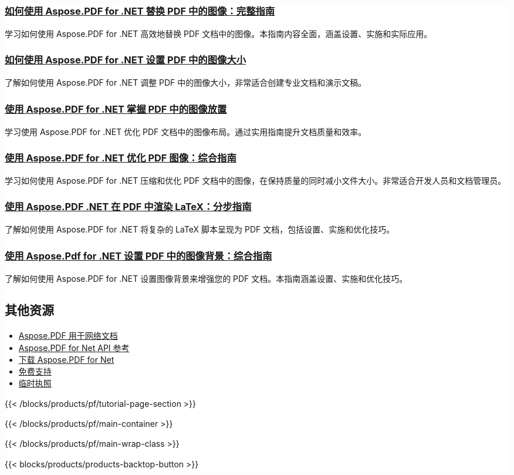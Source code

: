 ### [如何使用 Aspose.PDF for .NET 替换 PDF 中的图像：完整指南](./replace-images-aspose-pdf-net-tutorial/)
学习如何使用 Aspose.PDF for .NET 高效地替换 PDF 文档中的图像。本指南内容全面，涵盖设置、实施和实际应用。

### [如何使用 Aspose.PDF for .NET 设置 PDF 中的图像大小](./set-image-size-pdf-aspose-dotnet/)
了解如何使用 Aspose.PDF for .NET 调整 PDF 中的图像大小，非常适合创建专业文档和演示文稿。

### [使用 Aspose.PDF for .NET 掌握 PDF 中的图像放置](./optimize-image-placement-aspose-pdf-net/)
学习使用 Aspose.PDF for .NET 优化 PDF 文档中的图像布局。通过实用指南提升文档质量和效率。

### [使用 Aspose.PDF for .NET 优化 PDF 图像：综合指南](./optimize-pdf-images-aspose-pdf-dotnet/)
学习如何使用 Aspose.PDF for .NET 压缩和优化 PDF 文档中的图像，在保持质量的同时减小文件大小。非常适合开发人员和文档管理员。

### [使用 Aspose.PDF .NET 在 PDF 中渲染 LaTeX：分步指南](./render-latex-aspose-pdf-net-guide/)
了解如何使用 Aspose.PDF for .NET 将复杂的 LaTeX 脚本呈现为 PDF 文档，包括设置、实施和优化技巧。

### [使用 Aspose.Pdf for .NET 设置 PDF 中的图像背景：综合指南](./aspose-pdf-net-set-image-backgrounds/)
了解如何使用 Aspose.PDF for .NET 设置图像背景来增强您的 PDF 文档。本指南涵盖设置、实施和优化技巧。

## 其他资源

- [Aspose.PDF 用于网络文档](https://docs.aspose.com/pdf/net/)
- [Aspose.PDF for Net API 参考](https://reference.aspose.com/pdf/net/)
- [下载 Aspose.PDF for Net](https://releases.aspose.com/pdf/net/)
- [免费支持](https://forum.aspose.com/)
- [临时执照](https://purchase.aspose.com/temporary-license/)

{{< /blocks/products/pf/tutorial-page-section >}}

{{< /blocks/products/pf/main-container >}}

{{< /blocks/products/pf/main-wrap-class >}}

{{< blocks/products/products-backtop-button >}}